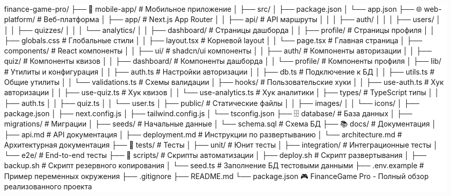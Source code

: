 finance-game-pro/
├── 📱 mobile-app/                 # Мобильное приложение
│   ├── src/
│   ├── package.json
│   └── app.json
├── 🌐 web-platform/               # Веб-платформа
│   ├── app/                       # Next.js App Router
│   │   ├── api/                   # API маршруты
│   │   │   ├── auth/
│   │   │   ├── users/
│   │   │   ├── quizzes/
│   │   │   └── analytics/
│   │   ├── dashboard/             # Страницы дашборда
│   │   ├── profile/               # Страницы профиля
│   │   ├── globals.css            # Глобальные стили
│   │   ├── layout.tsx             # Корневой layout
│   │   └── page.tsx               # Главная страница
│   ├── components/                # React компоненты
│   │   ├── ui/                    # shadcn/ui компоненты
│   │   ├── auth/                  # Компоненты авторизации
│   │   ├── quiz/                  # Компоненты квизов
│   │   ├── dashboard/             # Компоненты дашборда
│   │   └── profile/               # Компоненты профиля
│   ├── lib/                       # Утилиты и конфигурация
│   │   ├── auth.ts                # Настройки авторизации
│   │   ├── db.ts                  # Подключение к БД
│   │   ├── utils.ts               # Общие утилиты
│   │   └── validations.ts         # Схемы валидации
│   ├── hooks/                     # Пользовательские хуки
│   │   ├── use-auth.ts            # Хук авторизации
│   │   ├── use-quiz.ts            # Хук квизов
│   │   └── use-analytics.ts       # Хук аналитики
│   ├── types/                     # TypeScript типы
│   │   ├── auth.ts
│   │   ├── quiz.ts
│   │   └── user.ts
│   ├── public/                    # Статические файлы
│   │   ├── images/
│   │   └── icons/
│   ├── package.json
│   ├── next.config.js
│   ├── tailwind.config.js
│   └── tsconfig.json
├── 🗄 database/                   # База данных
│   ├── migrations/                # Миграции
│   ├── seeds/                     # Начальные данные
│   └── schema.sql                 # Схема БД
├── 📚 docs/                       # Документация
│   ├── api.md                     # API документация
│   ├── deployment.md              # Инструкции по развертыванию
│   └── architecture.md            # Архитектурная документация
├── 🧪 tests/                      # Тесты
│   ├── unit/                      # Юнит тесты
│   ├── integration/               # Интеграционные тесты
│   └── e2e/                       # End-to-end тесты
├── 🔧 scripts/                    # Скрипты автоматизации
│   ├── deploy.sh                  # Скрипт развертывания
│   ├── backup.sh                  # Скрипт резервного копирования
│   └── seed.ts                    # Заполнение БД тестовыми данными
├── .env.example                   # Пример переменных окружения
├── .gitignore
├── README.md
└── package.json
 🎮 FinanceGame Pro - Полный обзор реализованного проекта